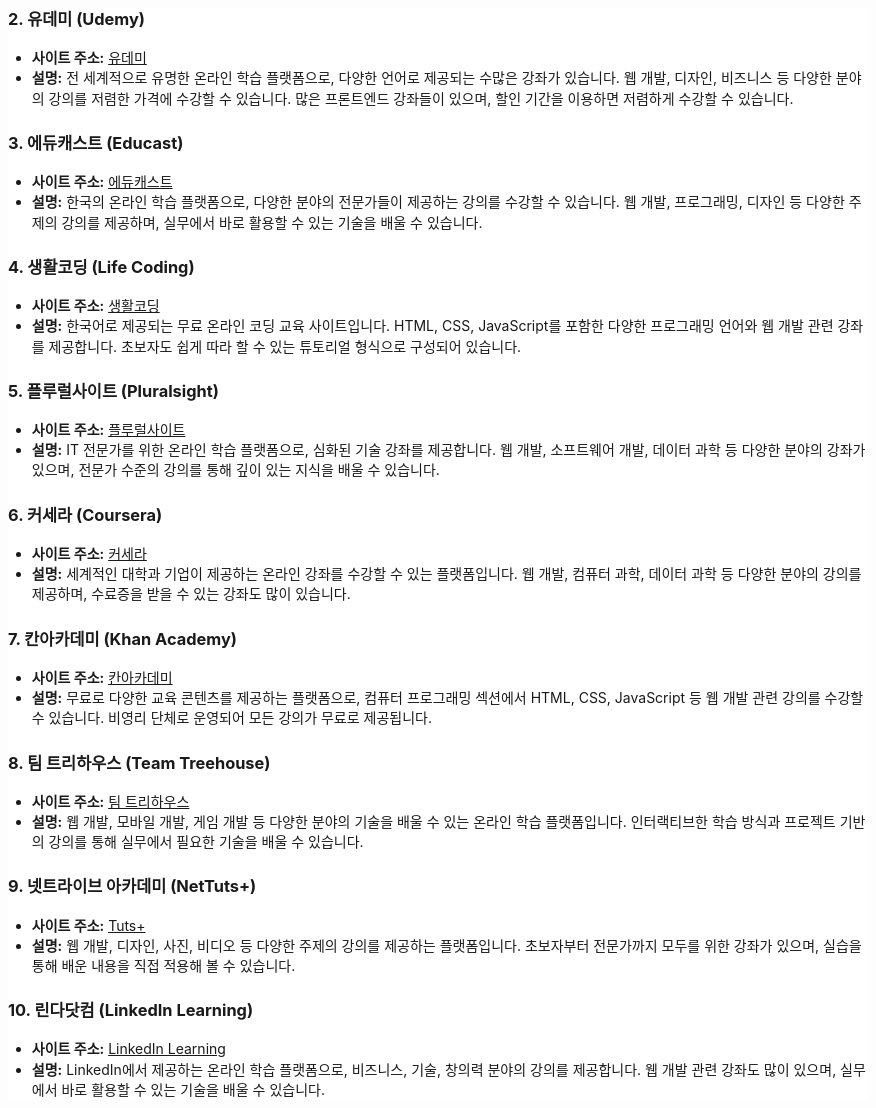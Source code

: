 ### 2. 유데미 (Udemy)

- **사이트 주소:** [유데미](https://www.udemy.com/)
- **설명:** 전 세계적으로 유명한 온라인 학습 플랫폼으로, 다양한 언어로 제공되는 수많은 강좌가 있습니다. 웹 개발, 디자인, 비즈니스 등 다양한 분야의 강의를 저렴한 가격에 수강할 수 있습니다. 많은 프론트엔드 강좌들이 있으며, 할인 기간을 이용하면 저렴하게 수강할 수 있습니다.

### 3. 에듀캐스트 (Educast)

- **사이트 주소:** [에듀캐스트](https://educast.pro/)
- **설명:** 한국의 온라인 학습 플랫폼으로, 다양한 분야의 전문가들이 제공하는 강의를 수강할 수 있습니다. 웹 개발, 프로그래밍, 디자인 등 다양한 주제의 강의를 제공하며, 실무에서 바로 활용할 수 있는 기술을 배울 수 있습니다.

### 4. 생활코딩 (Life Coding)

- **사이트 주소:** [생활코딩](https://opentutorials.org/course/1)
- **설명:** 한국어로 제공되는 무료 온라인 코딩 교육 사이트입니다. HTML, CSS, JavaScript를 포함한 다양한 프로그래밍 언어와 웹 개발 관련 강좌를 제공합니다. 초보자도 쉽게 따라 할 수 있는 튜토리얼 형식으로 구성되어 있습니다.

### 5. 플루럴사이트 (Pluralsight)

- **사이트 주소:** [플루럴사이트](https://www.pluralsight.com/)
- **설명:** IT 전문가를 위한 온라인 학습 플랫폼으로, 심화된 기술 강좌를 제공합니다. 웹 개발, 소프트웨어 개발, 데이터 과학 등 다양한 분야의 강좌가 있으며, 전문가 수준의 강의를 통해 깊이 있는 지식을 배울 수 있습니다.

### 6. 커세라 (Coursera)

- **사이트 주소:** [커세라](https://www.coursera.org/)
- **설명:** 세계적인 대학과 기업이 제공하는 온라인 강좌를 수강할 수 있는 플랫폼입니다. 웹 개발, 컴퓨터 과학, 데이터 과학 등 다양한 분야의 강의를 제공하며, 수료증을 받을 수 있는 강좌도 많이 있습니다.

### 7. 칸아카데미 (Khan Academy)

- **사이트 주소:** [칸아카데미](https://www.khanacademy.org/)
- **설명:** 무료로 다양한 교육 콘텐츠를 제공하는 플랫폼으로, 컴퓨터 프로그래밍 섹션에서 HTML, CSS, JavaScript 등 웹 개발 관련 강의를 수강할 수 있습니다. 비영리 단체로 운영되어 모든 강의가 무료로 제공됩니다.

### 8. 팀 트리하우스 (Team Treehouse)

- **사이트 주소:** [팀 트리하우스](https://teamtreehouse.com/)
- **설명:** 웹 개발, 모바일 개발, 게임 개발 등 다양한 분야의 기술을 배울 수 있는 온라인 학습 플랫폼입니다. 인터랙티브한 학습 방식과 프로젝트 기반의 강의를 통해 실무에서 필요한 기술을 배울 수 있습니다.

### 9. 넷트라이브 아카데미 (NetTuts+)

- **사이트 주소:** [Tuts+](https://tutsplus.com/)
- **설명:** 웹 개발, 디자인, 사진, 비디오 등 다양한 주제의 강의를 제공하는 플랫폼입니다. 초보자부터 전문가까지 모두를 위한 강좌가 있으며, 실습을 통해 배운 내용을 직접 적용해 볼 수 있습니다.

### 10. 린다닷컴 (LinkedIn Learning)

- **사이트 주소:** [LinkedIn Learning](https://www.linkedin.com/learning/)
- **설명:** LinkedIn에서 제공하는 온라인 학습 플랫폼으로, 비즈니스, 기술, 창의력 분야의 강의를 제공합니다. 웹 개발 관련 강좌도 많이 있으며, 실무에서 바로 활용할 수 있는 기술을 배울 수 있습니다.
